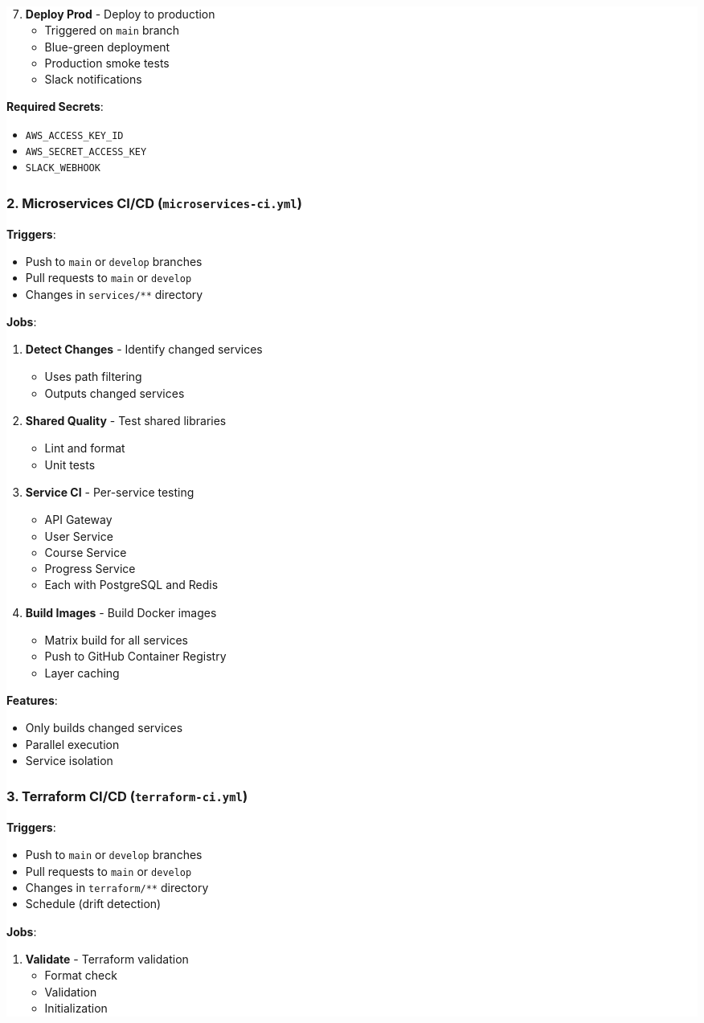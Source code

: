 7. **Deploy Prod** - Deploy to production
   - Triggered on `main` branch
   - Blue-green deployment
   - Production smoke tests
   - Slack notifications

**Required Secrets**:
- `AWS_ACCESS_KEY_ID`
- `AWS_SECRET_ACCESS_KEY`
- `SLACK_WEBHOOK`

### 2. Microservices CI/CD (`microservices-ci.yml`)

**Triggers**:
- Push to `main` or `develop` branches
- Pull requests to `main` or `develop`
- Changes in `services/**` directory

**Jobs**:
1. **Detect Changes** - Identify changed services
   - Uses path filtering
   - Outputs changed services

2. **Shared Quality** - Test shared libraries
   - Lint and format
   - Unit tests

3. **Service CI** - Per-service testing
   - API Gateway
   - User Service
   - Course Service
   - Progress Service
   - Each with PostgreSQL and Redis

4. **Build Images** - Build Docker images
   - Matrix build for all services
   - Push to GitHub Container Registry
   - Layer caching

**Features**:
- Only builds changed services
- Parallel execution
- Service isolation

### 3. Terraform CI/CD (`terraform-ci.yml`)

**Triggers**:
- Push to `main` or `develop` branches
- Pull requests to `main` or `develop`
- Changes in `terraform/**` directory
- Schedule (drift detection)

**Jobs**:
1. **Validate** - Terraform validation
   - Format check
   - Validation
   - Initialization
